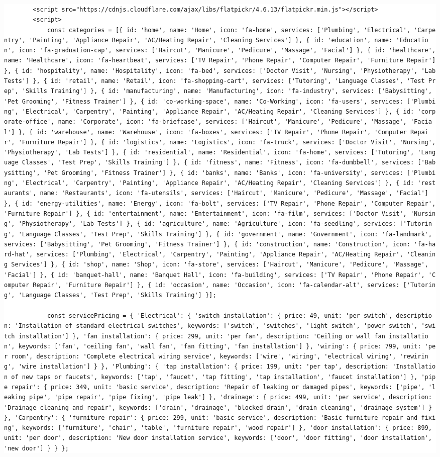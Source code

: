         
        
            <script src="https://cdnjs.cloudflare.com/ajax/libs/flatpickr/4.6.13/flatpickr.min.js"></script>
            <script>
                const categories = [{ id: 'home', name: 'Home', icon: 'fa-home', services: ['Plumbing', 'Electrical', 'Carpentry', 'Painting', 'Appliance Repair', 'AC/Heating Repair', 'Cleaning Services'] }, { id: 'education', name: 'Education', icon: 'fa-graduation-cap', services: ['Haircut', 'Manicure', 'Pedicure', 'Massage', 'Facial'] }, { id: 'healthcare', name: 'Healthcare', icon: 'fa-heartbeat', services: ['TV Repair', 'Phone Repair', 'Computer Repair', 'Furniture Repair'] }, { id: 'hospitality', name: 'Hospitality', icon: 'fa-bed', services: ['Doctor Visit', 'Nursing', 'Physiotherapy', 'Lab Tests'] }, { id: 'retail', name: 'Retail', icon: 'fa-shopping-cart', services: ['Tutoring', 'Language Classes', 'Test Prep', 'Skills Training'] }, { id: 'manufacturing', name: 'Manufacturing', icon: 'fa-industry', services: ['Babysitting', 'Pet Grooming', 'Fitness Trainer'] }, { id: 'co-working-space', name: 'Co-Working', icon: 'fa-users', services: ['Plumbing', 'Electrical', 'Carpentry', 'Painting', 'Appliance Repair', 'AC/Heating Repair', 'Cleaning Services'] }, { id: 'corporate-office', name: 'Corporate', icon: 'fa-briefcase', services: ['Haircut', 'Manicure', 'Pedicure', 'Massage', 'Facial'] }, { id: 'warehouse', name: 'Warehouse', icon: 'fa-boxes', services: ['TV Repair', 'Phone Repair', 'Computer Repair', 'Furniture Repair'] }, { id: 'logistics', name: 'Logistics', icon: 'fa-truck', services: ['Doctor Visit', 'Nursing', 'Physiotherapy', 'Lab Tests'] }, { id: 'residential', name: 'Residential', icon: 'fa-home', services: ['Tutoring', 'Language Classes', 'Test Prep', 'Skills Training'] }, { id: 'fitness', name: 'Fitness', icon: 'fa-dumbbell', services: ['Babysitting', 'Pet Grooming', 'Fitness Trainer'] }, { id: 'banks', name: 'Banks', icon: 'fa-university', services: ['Plumbing', 'Electrical', 'Carpentry', 'Painting', 'Appliance Repair', 'AC/Heating Repair', 'Cleaning Services'] }, { id: 'restaurants', name: 'Restaurants', icon: 'fa-utensils', services: ['Haircut', 'Manicure', 'Pedicure', 'Massage', 'Facial'] }, { id: 'energy-utilities', name: 'Energy', icon: 'fa-bolt', services: ['TV Repair', 'Phone Repair', 'Computer Repair', 'Furniture Repair'] }, { id: 'entertainment', name: 'Entertainment', icon: 'fa-film', services: ['Doctor Visit', 'Nursing', 'Physiotherapy', 'Lab Tests'] }, { id: 'agriculture', name: 'Agriculture', icon: 'fa-seedling', services: ['Tutoring', 'Language Classes', 'Test Prep', 'Skills Training'] }, { id: 'government', name: 'Government', icon: 'fa-landmark', services: ['Babysitting', 'Pet Grooming', 'Fitness Trainer'] }, { id: 'construction', name: 'Construction', icon: 'fa-hard-hat', services: ['Plumbing', 'Electrical', 'Carpentry', 'Painting', 'Appliance Repair', 'AC/Heating Repair', 'Cleaning Services'] }, { id: 'shop', name: 'Shop', icon: 'fa-store', services: ['Haircut', 'Manicure', 'Pedicure', 'Massage', 'Facial'] }, { id: 'banquet-hall', name: 'Banquet Hall', icon: 'fa-building', services: ['TV Repair', 'Phone Repair', 'Computer Repair', 'Furniture Repair'] }, { id: 'occasion', name: 'Occasion', icon: 'fa-calendar-alt', services: ['Tutoring', 'Language Classes', 'Test Prep', 'Skills Training'] }];
                        
                const servicePricing = { 'Electrical': { 'switch installation': { price: 49, unit: 'per switch', description: 'Installation of standard electrical switches', keywords: ['switch', 'switches', 'light switch', 'power switch', 'switch installation'] }, 'fan installation': { price: 299, unit: 'per fan', description: 'Ceiling or wall fan installation', keywords: ['fan', 'ceiling fan', 'wall fan', 'fan fitting', 'fan installation'] }, 'wiring': { price: 799, unit: 'per room', description: 'Complete electrical wiring service', keywords: ['wire', 'wiring', 'electrical wiring', 'rewiring', 'wire installation'] } }, 'Plumbing': { 'tap installation': { price: 199, unit: 'per tap', description: 'Installation of new taps or faucets', keywords: ['tap', 'faucet', 'tap fitting', 'tap installation', 'faucet installation'] }, 'pipe repair': { price: 349, unit: 'basic service', description: 'Repair of leaking or damaged pipes', keywords: ['pipe', 'leaking pipe', 'pipe repair', 'pipe fixing', 'pipe leak'] }, 'drainage': { price: 499, unit: 'per service', description: 'Drainage cleaning and repair', keywords: ['drain', 'drainage', 'blocked drain', 'drain cleaning', 'drainage system'] } }, 'Carpentry': { 'furniture repair': { price: 299, unit: 'basic service', description: 'Basic furniture repair and fixing', keywords: ['furniture', 'chair', 'table', 'furniture repair', 'wood repair'] }, 'door installation': { price: 899, unit: 'per door', description: 'New door installation service', keywords: ['door', 'door fitting', 'door installation', 'new door'] } } };
                